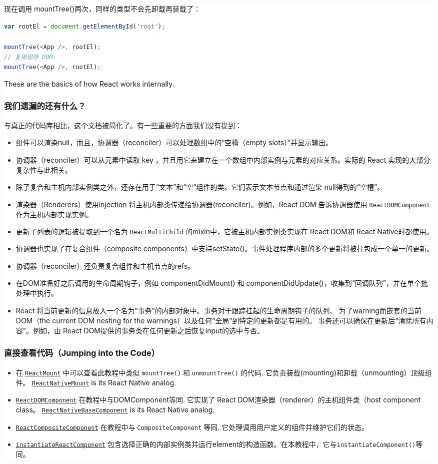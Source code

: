 现在调用 mountTree()两次，同样的类型不会先卸载再装载了：

```js
var rootEl = document.getElementById('root');

mountTree(<App />, rootEl);
// 复用现存 DOM:
mountTree(<App />, rootEl);
```

These are the basics of how React works internally.

### 我们遗漏的还有什么？

与真正的代码库相比，这个文档被简化了。有一些重要的方面我们没有提到：

* 组件可以渲染null，而且，协调器（reconciler）可以处理数组中的“空槽（empty slots）”并显示输出。

* 协调器（reconciler）可以从元素中读取 key ，并且用它来建立在一个数组中内部实例与元素的对应关系。实际的 React 实现的大部分复杂性与此相关。

* 除了复合和主机内部实例类之外，还存在用于“文本”和“空”组件的类。它们表示文本节点和通过渲染 null得到的“空槽”。

* 渲染器（Renderers）使用[injection](https://reactjs.org/docs/codebase-overview.html#dynamic-injection)
将主机内部类传递给协调器(reconciler)。例如，React DOM 告诉协调器使用 `ReactDOMComponent` 作为主机内部实现实例。

* 更新子列表的逻辑被提取到一个名为 `ReactMultiChild` 的mixin中，它被主机内部实例类实现在 React DOM和 React Native时都使用。

* 协调器也实现了在复合组件（composite components）中支持setState()。事件处理程序内部的多个更新将被打包成一个单一的更新。

* 协调器（reconciler）还负责复合组件和主机节点的refs。

* 在DOM准备好之后调用的生命周期钩子，例如 componentDidMount() 和 componentDidUpdate()，收集到“回调队列”，并在单个批处理中执行。

* React 将当前更新的信息放入一个名为“事务”的内部对象中。事务对于跟踪挂起的生命周期钩子的队列、
为了warning而嵌套的当前DOM（the current DOM nesting for the warnings）以及任何“全局”到特定的更新都是有用的。
事务还可以确保在更新后“清除所有内容”。例如，由 React DOM提供的事务类在任何更新之后恢复input的选中与否。

### 直接查看代码（Jumping into the Code）

* 在 [`ReactMount`](https://github.com/facebook/react/blob/83381c1673d14cd16cf747e34c945291e5518a86/src/renderers/dom/client/ReactMount.js) 中可以查看此教程中类似 `mountTree()` 和 `unmountTree()` 的代码.
它负责装载(mounting)和卸载（unmounting）顶级组件。
[`ReactNativeMount`](https://github.com/facebook/react/blob/83381c1673d14cd16cf747e34c945291e5518a86/src/renderers/native/ReactNativeMount.js) is its React Native analog.

* [`ReactDOMComponent`](https://github.com/facebook/react/blob/83381c1673d14cd16cf747e34c945291e5518a86/src/renderers/dom/shared/ReactDOMComponent.js) 
在教程中与DOMComponent等同. 它实现了 React DOM渲染器（renderer）的主机组件类（host component class。
[`ReactNativeBaseComponent`](https://github.com/facebook/react/blob/83381c1673d14cd16cf747e34c945291e5518a86/src/renderers/native/ReactNativeBaseComponent.js) is its React Native analog.

* [`ReactCompositeComponent`](https://github.com/facebook/react/blob/83381c1673d14cd16cf747e34c945291e5518a86/src/renderers/shared/stack/reconciler/ReactCompositeComponent.js) 
在教程中与 `CompositeComponent` 等同. 它处理调用用户定义的组件并维护它们的状态。

* [`instantiateReactComponent`](https://github.com/facebook/react/blob/83381c1673d14cd16cf747e34c945291e5518a86/src/renderers/shared/stack/reconciler/instantiateReactComponent.js)
 包含选择正确的内部实例类并运行element的构造函数。在本教程中，它与`instantiateComponent()`等同。
